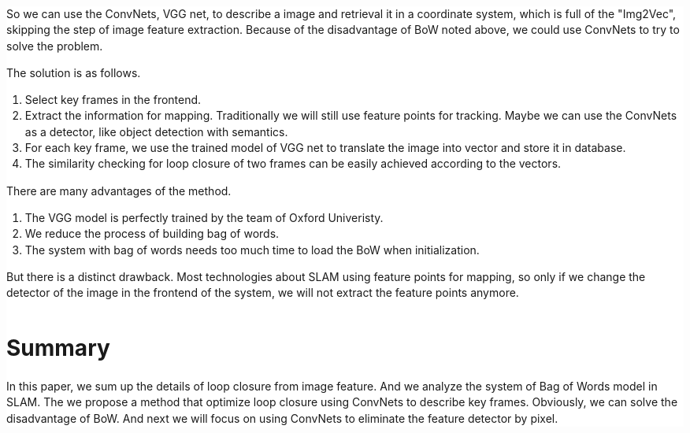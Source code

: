 So we can use the ConvNets, VGG net, to describe a image and retrieval it in a coordinate system, which is full of the "Img2Vec", skipping the step of image feature extraction. Because of the disadvantage of BoW noted above, we could use ConvNets to try to solve the problem.

The solution is as follows.

1. Select key frames in the frontend.
2. Extract the information for mapping. Traditionally we will still use feature points for tracking. Maybe we can use the ConvNets as a detector, like object detection with semantics.
3. For each key frame, we use the trained model of VGG net to translate the image into vector and store it in database.
4. The similarity checking for loop closure of two frames can be easily achieved  according to the vectors.



There are many advantages of the method.

1. The VGG model is perfectly trained by the team of Oxford Univeristy.
2. We reduce the process of building bag of words.
3. The system with bag of words needs too much time to load the BoW when initialization.



But there is a distinct drawback. Most technologies about SLAM using feature points for mapping, so only if we change the detector of the image in the frontend of the system, we will not extract the feature points anymore.

# Summary

In this paper, we sum up the details of loop closure from image feature. And we analyze the system of Bag of Words model in SLAM. The we propose a method that optimize loop closure using ConvNets to describe key frames. Obviously, we can solve the disadvantage of BoW. And next we will focus on using ConvNets to eliminate the feature detector by pixel.